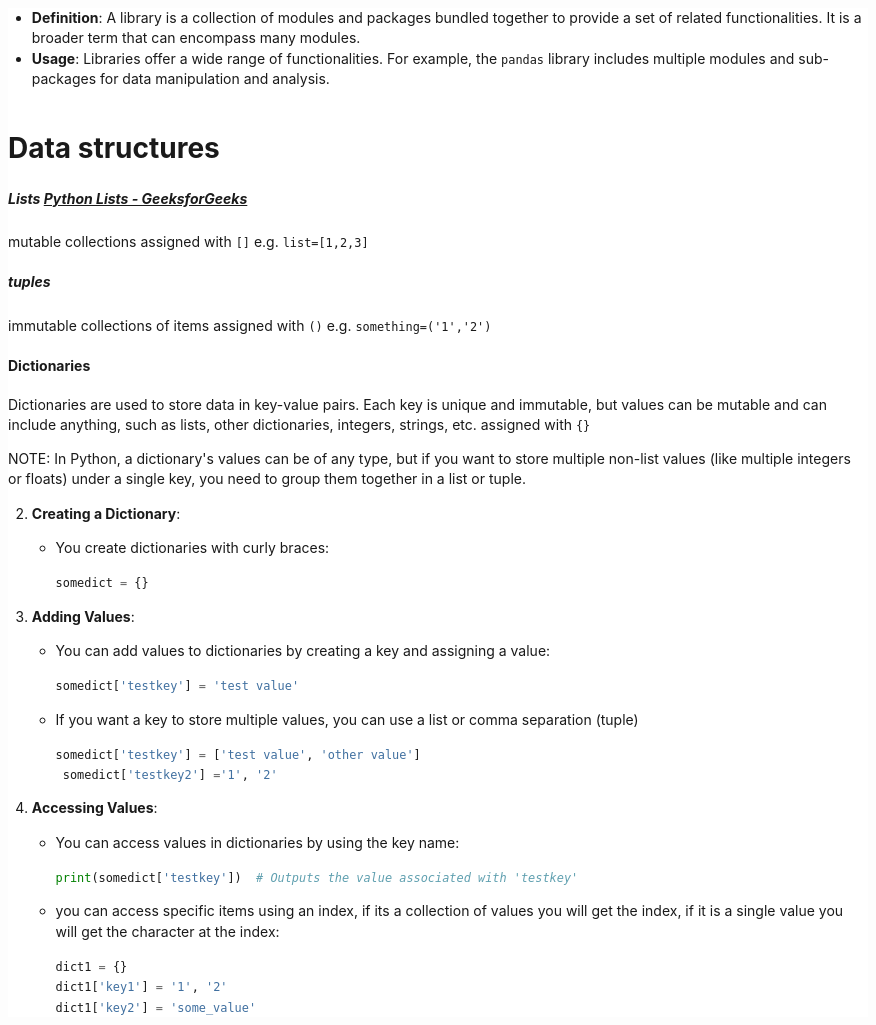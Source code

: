 - **Definition**: A library is a collection of modules and packages bundled together to provide a set of related functionalities. It is a broader term that can encompass many modules.
- **Usage**: Libraries offer a wide range of functionalities. For example, the `pandas` library includes multiple modules and sub-packages for data manipulation and analysis.

# Data structures
 

##### Lists [Python Lists - GeeksforGeeks](https://www.geeksforgeeks.org/python-lists/)

mutable collections
assigned with `[]` e.g. `list=[1,2,3]`

##### tuples
immutable collections of items
assigned with `()` e.g. `something=('1','2')`

#### Dictionaries
Dictionaries are used to store data in key-value pairs. Each key is unique and immutable, but values can be mutable and can include anything, such as lists, other dictionaries, integers, strings, etc. assigned with `{}`

NOTE: In Python, a dictionary's values can be of any type, but if you want to store multiple non-list values (like multiple integers or floats) under a single key, you need to group them together in a list or tuple.

2. **Creating a Dictionary**: 
   - You create dictionaries with curly braces: 
     ```python
     somedict = {}
     ```

3. **Adding Values**: 
   - You can add values to dictionaries by creating a key and assigning a value:
     ```python
     somedict['testkey'] = 'test value'
     ```
   - If you want a key to store multiple values, you can use a list or comma separation (tuple)
     ```python
     somedict['testkey'] = ['test value', 'other value']
      somedict['testkey2'] ='1', '2'
     ```

4. **Accessing Values**: 
   - You can access values in dictionaries by using the key name:
     ```python
     print(somedict['testkey'])  # Outputs the value associated with 'testkey'
     ```
   - you can access specific items using an index, if its a collection of values you will get the index, if it is a single value you will get the character at the index:
     ```python
     dict1 = {}
     dict1['key1'] = '1', '2'
     dict1['key2'] = 'some_value'
